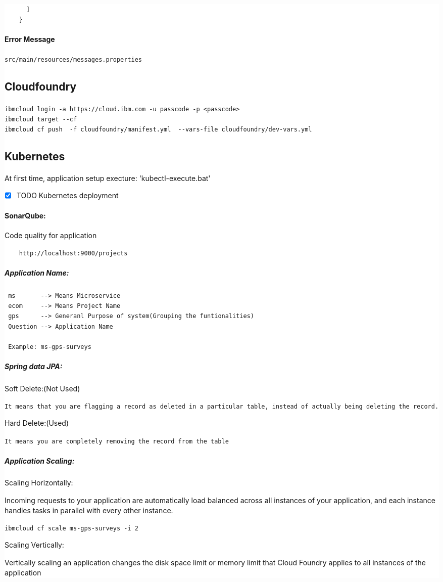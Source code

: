           ]
        }    
#### Error Message
    
    src/main/resources/messages.properties
        
    
## Cloudfoundry

    ibmcloud login -a https://cloud.ibm.com -u passcode -p <passcode>
    ibmcloud target --cf
    ibmcloud cf push  -f cloudfoundry/manifest.yml  --vars-file cloudfoundry/dev-vars.yml

## Kubernetes
    
  At first time, application setup execture: 'kubectl-execute.bat'
 -[x] TODO Kubernetes deployment   
 
####   SonarQube:
    
   Code quality for application
    
        http://localhost:9000/projects
    
##### Application Name:

     ms       --> Means Microservice
     ecom     --> Means Project Name
     gps      --> Generanl Purpose of system(Grouping the funtionalities)   
     Question --> Application Name
     
     Example: ms-gps-surveys     
  
  
##### Spring data JPA:

Soft Delete:(Not Used)
    
    It means that you are flagging a record as deleted in a particular table, instead of actually being deleting the record. 
    
Hard Delete:(Used) 
    
    It means you are completely removing the record from the table        

##### Application Scaling:

Scaling Horizontally:

Incoming requests to your application are automatically load balanced across all instances of your application, and each instance handles tasks in parallel with every other instance. 

    ibmcloud cf scale ms-gps-surveys -i 2

Scaling Vertically:

Vertically scaling an application changes the disk space limit or memory limit that Cloud Foundry applies to all instances of the application
